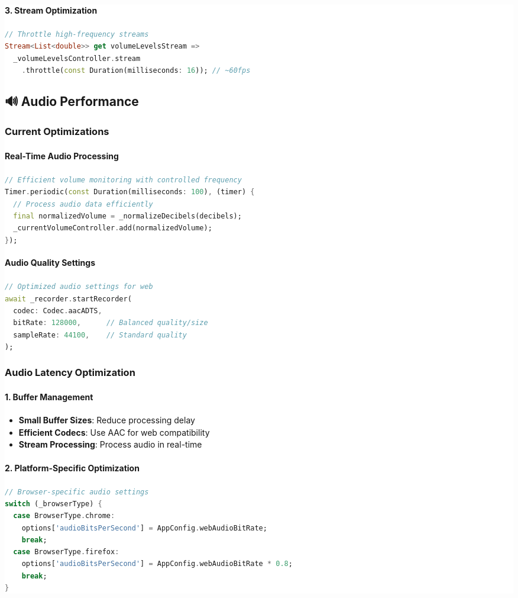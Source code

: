 #### 3. Stream Optimization
```dart
// Throttle high-frequency streams
Stream<List<double>> get volumeLevelsStream => 
  _volumeLevelsController.stream
    .throttle(const Duration(milliseconds: 16)); // ~60fps
```

## 🔊 Audio Performance

### Current Optimizations

#### Real-Time Audio Processing
```dart
// Efficient volume monitoring with controlled frequency
Timer.periodic(const Duration(milliseconds: 100), (timer) {
  // Process audio data efficiently
  final normalizedVolume = _normalizeDecibels(decibels);
  _currentVolumeController.add(normalizedVolume);
});
```

#### Audio Quality Settings
```dart
// Optimized audio settings for web
await _recorder.startRecorder(
  codec: Codec.aacADTS,
  bitRate: 128000,      // Balanced quality/size
  sampleRate: 44100,    // Standard quality
);
```

### Audio Latency Optimization

#### 1. Buffer Management
- **Small Buffer Sizes**: Reduce processing delay
- **Efficient Codecs**: Use AAC for web compatibility
- **Stream Processing**: Process audio in real-time

#### 2. Platform-Specific Optimization
```dart
// Browser-specific audio settings
switch (_browserType) {
  case BrowserType.chrome:
    options['audioBitsPerSecond'] = AppConfig.webAudioBitRate;
    break;
  case BrowserType.firefox:
    options['audioBitsPerSecond'] = AppConfig.webAudioBitRate * 0.8;
    break;
}
```
